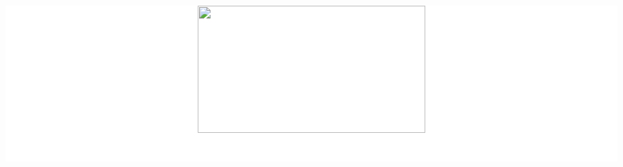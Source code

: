 <div style="line-height: 100%; margin-bottom: 0cm;">
</div>

<div style="line-height: 100%; margin-bottom: 0cm;">
</div>

<div style="line-height: 100%; margin-bottom: 0cm;">
</div>

<div style="clear: both; text-align: center;">
  <a style="margin-left: 1em; margin-right: 1em;" href="https://www.dzub.web.id/wp-content/uploads/2015/09/Screenshot-2Bfrom-2B2015-08-30-2B16-23-31.png"><img loading="lazy" decoding="async" src="https://www.dzub.web.id/wp-content/uploads/2015/09/Screenshot-2Bfrom-2B2015-08-30-2B16-23-31-300x169.png" alt="" alt="" width="320" height="179" border="0" /></a>
</div>

&nbsp;